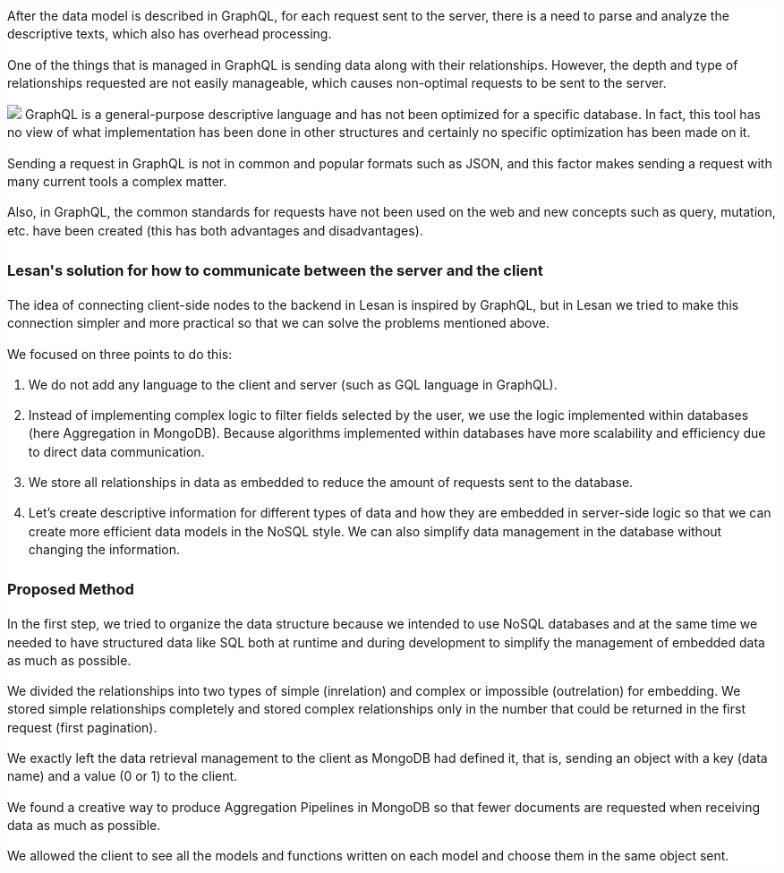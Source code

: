 After the data model is described in GraphQL, for each request sent to the server, there is a need to parse and analyze the descriptive texts, which also has overhead processing.

One of the things that is managed in GraphQL is sending data along with their relationships. However, the depth and type of relationships requested are not easily manageable, which causes non-optimal requests to be sent to the server.

![](https://lh3.googleusercontent.com/S9I5sW06-vEr5kaiIrnY62bK0Lhjicez34hrY-DRT6Mf_ihUzb5MsV6C0JYQ2fsuo35gXMVx2qOxR6KaIpZ-XXsJfKw-ZmnCnBWyq1tFS1icNJYTJjpHKfbESOE82hgScy7ZdnKhdy-2il3-r07Jnj8)
GraphQL is a general-purpose descriptive language and has not been optimized for a specific database. In fact, this tool has no view of what implementation has been done in other structures and certainly no specific optimization has been made on it.

Sending a request in GraphQL is not in common and popular formats such as JSON, and this factor makes sending a request with many current tools a complex matter.

Also, in GraphQL, the common standards for requests have not been used on the web and new concepts such as query, mutation, etc. have been created (this has both advantages and disadvantages).
### Lesan's solution for how to communicate between the server and the client
The idea of connecting client-side nodes to the backend in Lesan is inspired by GraphQL, but in Lesan we tried to make this connection simpler and more practical so that we can solve the problems mentioned above.

We focused on three points to do this:
1.  We do not add any language to the client and server (such as GQL language in GraphQL).
    
2.  Instead of implementing complex logic to filter fields selected by the user, we use the logic implemented within databases (here Aggregation in MongoDB). Because algorithms implemented within databases have more scalability and efficiency due to direct data communication.
    
3.  We store all relationships in data as embedded to reduce the amount of requests sent to the database.
    
4.  Let’s create descriptive information for different types of data and how they are embedded in server-side logic so that we can create more efficient data models in the NoSQL style. We can also simplify data management in the database without changing the information.
 
 ### Proposed Method
 In the first step, we tried to organize the data structure because we intended to use NoSQL databases and at the same time we needed to have structured data like SQL both at runtime and during development to simplify the management of embedded data as much as possible.
 
We divided the relationships into two types of simple (inrelation) and complex or impossible (outrelation) for embedding. We stored simple relationships completely and stored complex relationships only in the number that could be returned in the first request (first pagination).

We exactly left the data retrieval management to the client as MongoDB had defined it, that is, sending an object with a key (data name) and a value (0 or 1) to the client.

We found a creative way to produce Aggregation Pipelines in MongoDB so that fewer documents are requested when receiving data as much as possible.

We allowed the client to see all the models and functions written on each model and choose them in the same object sent.
